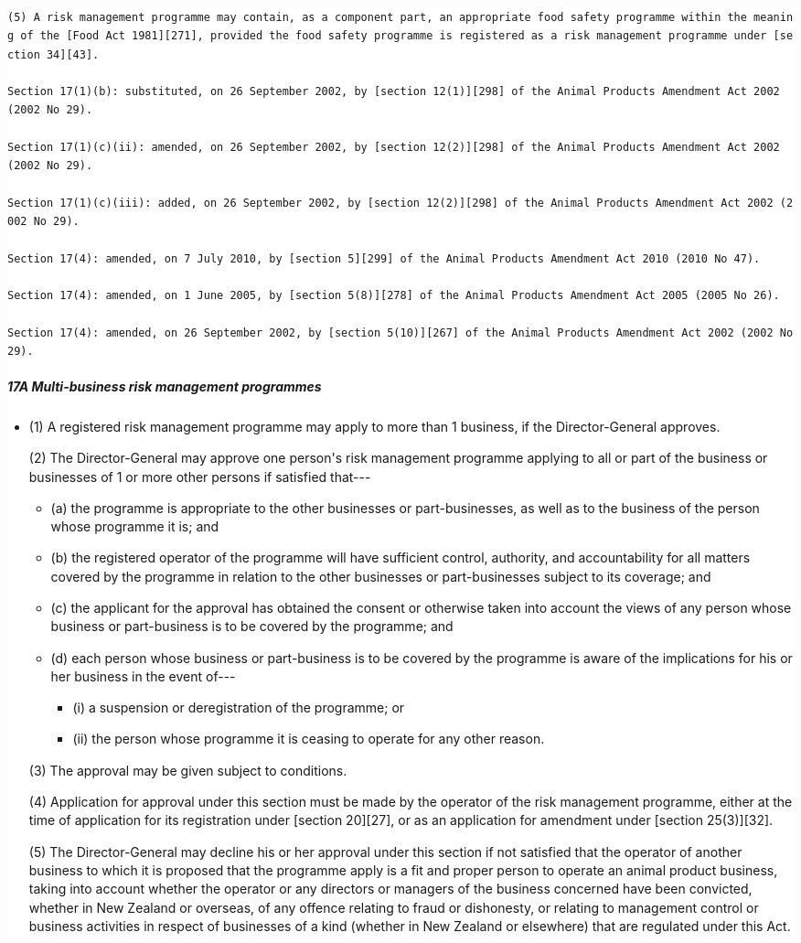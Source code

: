     (5) A risk management programme may contain, as a component part, an appropriate food safety programme within the meaning of the [Food Act 1981][271], provided the food safety programme is registered as a risk management programme under [section 34][43].
    
    Section 17(1)(b): substituted, on 26 September 2002, by [section 12(1)][298] of the Animal Products Amendment Act 2002 (2002 No 29).
    
    Section 17(1)(c)(ii): amended, on 26 September 2002, by [section 12(2)][298] of the Animal Products Amendment Act 2002 (2002 No 29).
    
    Section 17(1)(c)(iii): added, on 26 September 2002, by [section 12(2)][298] of the Animal Products Amendment Act 2002 (2002 No 29).
    
    Section 17(4): amended, on 7 July 2010, by [section 5][299] of the Animal Products Amendment Act 2010 (2010 No 47).
    
    Section 17(4): amended, on 1 June 2005, by [section 5(8)][278] of the Animal Products Amendment Act 2005 (2005 No 26).
    
    Section 17(4): amended, on 26 September 2002, by [section 5(10)][267] of the Animal Products Amendment Act 2002 (2002 No 29).

##### 17A Multi-business risk management programmes
    
*   (1) A registered risk management programme may apply to more than 1 business, if the Director-General approves.
    
    (2) The Director-General may approve one person's risk management programme applying to all or part of the business or businesses of 1 or more other persons if satisfied that---
        
    *   (a) the programme is appropriate to the other businesses or part-businesses, as well as to the business of the person whose programme it is; and
    
    *   (b) the registered operator of the programme will have sufficient control, authority, and accountability for all matters covered by the programme in relation to the other businesses or part-businesses subject to its coverage; and
    
    *   (c) the applicant for the approval has obtained the consent or otherwise taken into account the views of any person whose business or part-business is to be covered by the programme; and
    
    *   (d) each person whose business or part-business is to be covered by the programme is aware of the implications for his or her business in the event of---
            
        *   (i) a suspension or deregistration of the programme; or
        
        *   (ii) the person whose programme it is ceasing to operate for any other reason.
        
        
    
    (3) The approval may be given subject to conditions.
    
    (4) Application for approval under this section must be made by the operator of the risk management programme, either at the time of application for its registration under [section 20][27], or as an application for amendment under [section 25(3)][32].
    
    (5) The Director-General may decline his or her approval under this section if not satisfied that the operator of another business to which it is proposed that the programme apply is a fit and proper person to operate an animal product business, taking into account whether the operator or any directors or managers of the business concerned have been convicted, whether in New Zealand or overseas, of any offence relating to fraud or dishonesty, or relating to management control or business activities in respect of businesses of a kind (whether in New Zealand or elsewhere) that are regulated under this Act.
    